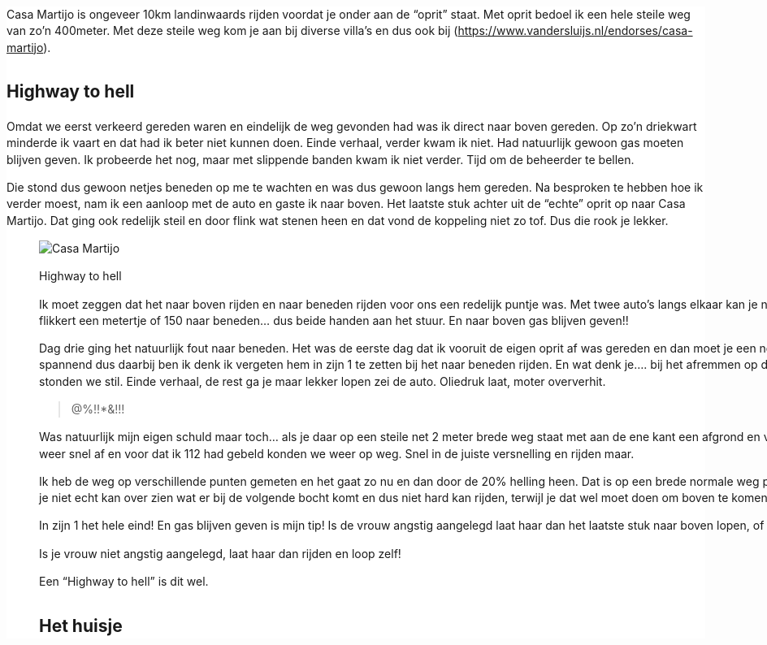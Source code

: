 Casa Martijo is ongeveer 10km landinwaards rijden voordat je onder aan de &#8220;oprit&#8221; staat. Met oprit bedoel ik een hele steile weg van zo&#8217;n 400meter. Met deze steile weg kom je aan bij diverse villa&#8217;s en dus ook bij (https://www.vandersluijs.nl/endorses/casa-martijo).

## Highway to hell

Omdat we eerst verkeerd gereden waren en eindelijk de weg gevonden had was ik direct naar boven gereden. Op zo&#8217;n driekwart minderde ik vaart en dat had ik beter niet kunnen doen. Einde verhaal, verder kwam ik niet. Had natuurlijk gewoon gas moeten blijven geven. Ik probeerde het nog, maar met slippende banden kwam ik niet verder. Tijd om de beheerder te bellen.

Die stond dus gewoon netjes beneden op me te wachten en was dus gewoon langs hem gereden. Na besproken te hebben hoe ik verder moest, nam ik een aanloop met de auto en gaste ik naar boven. Het laatste stuk achter uit de &#8220;echte&#8221; oprit op naar Casa Martijo. Dat ging ook redelijk steil en door flink wat stenen heen en dat vond de koppeling niet zo tof. Dus die rook je lekker.<figure id="attachment_3448" style="width: 1600px" class="wp-caption alignnone">

<img class="wp-image-3448 size-full" title="Casa Martijo" src="https://vandersluijs.resultants-e.nl/2016/08/dpc-8.jpg" alt="Casa Martijo" width="1600" height="1067" srcset="https://vandersluijs.resultants-e.nl/2016/08/dpc-8.jpg 1600w, https://vandersluijs.resultants-e.nl/2016/08/dpc-8-300x200.jpg 300w, https://vandersluijs.resultants-e.nl/2016/08/dpc-8-768x512.jpg 768w, https://vandersluijs.resultants-e.nl/2016/08/dpc-8-1024x683.jpg 1024w, https://vandersluijs.resultants-e.nl/2016/08/dpc-8-600x400.jpg 600w" sizes="(max-width: 767px) 89vw, (max-width: 1000px) 54vw, (max-width: 1071px) 543px, 580px" /><figcaption class="wp-caption-text">Highway to hell</figcaption>  

Ik moet zeggen dat het naar boven rijden en naar beneden rijden voor ons een redelijk puntje was. Met twee auto&#8217;s langs elkaar kan je niet, dus baden we op onze blote knieën dat we niemand zouden tegen komen. Één stuurfoutje en je flikkert een metertje of 150 naar beneden&#8230; dus beide handen aan het stuur. En naar boven gas blijven geven!!

Dag drie ging het natuurlijk fout naar beneden. Het was de eerste dag dat ik vooruit de eigen oprit af was gereden en dan moet je een nogal scherpe bocht nemen. Die eigenlijk niet in 1x kan. Dus je moet een stukje achteruit. Was nogal spannend dus daarbij ben ik denk ik vergeten hem in zijn 1 te zetten bij het naar beneden rijden. En wat denk je&#8230;. bij het afremmen op de motor vond de auto dat niet echt prettig. Dus op de helft was het klaar. Op een gelukkig niet zo steil stuk stonden we stil. Einde verhaal, de rest ga je maar lekker lopen zei de auto. Oliedruk laat, moter oververhit.

> @%$!%@$!*&!!!

Was natuurlijk mijn eigen schuld maar toch&#8230; als je daar op een steile net 2 meter brede weg staat met aan de ene kant een afgrond en voor je een nog steilere weg naar beneden dan sta je met zweet in je handen. Gelukkig koelde de auto weer snel af en voor dat ik 112 had gebeld konden we weer op weg. Snel in de juiste versnelling en rijden maar.

Ik heb de weg op verschillende punten gemeten en het gaat zo nu en dan door de 20% helling heen. Dat is op een brede normale weg prima (al komen normaliter wegen boven de 7% niet heel veel voor) maar op een niet zo&#8217;n brede weg waar je niet echt kan over zien wat er bij de volgende bocht komt en dus niet hard kan rijden, terwijl je dat wel moet doen om boven te komen is deze weg iedere keer weer een uitdaging.

In zijn 1 het hele eind! En gas blijven geven is mijn tip! Is de vrouw angstig aangelegd laat haar dan het laatste stuk naar boven lopen, of het eerste stuk naar beneden lopen.

Is je vrouw niet angstig aangelegd, laat haar dan rijden en loop zelf!

Een &#8220;Highway to hell&#8221; is dit wel.



## Het huisje
